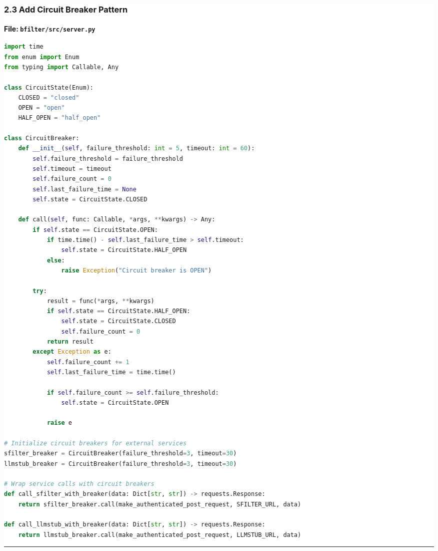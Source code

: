 ### 2.3 Add Circuit Breaker Pattern

**File: `bfilter/src/server.py`**

```python
import time
from enum import Enum
from typing import Callable, Any

class CircuitState(Enum):
    CLOSED = "closed"
    OPEN = "open" 
    HALF_OPEN = "half_open"

class CircuitBreaker:
    def __init__(self, failure_threshold: int = 5, timeout: int = 60):
        self.failure_threshold = failure_threshold
        self.timeout = timeout
        self.failure_count = 0
        self.last_failure_time = None
        self.state = CircuitState.CLOSED
    
    def call(self, func: Callable, *args, **kwargs) -> Any:
        if self.state == CircuitState.OPEN:
            if time.time() - self.last_failure_time > self.timeout:
                self.state = CircuitState.HALF_OPEN
            else:
                raise Exception("Circuit breaker is OPEN")
        
        try:
            result = func(*args, **kwargs)
            if self.state == CircuitState.HALF_OPEN:
                self.state = CircuitState.CLOSED
                self.failure_count = 0
            return result
        except Exception as e:
            self.failure_count += 1
            self.last_failure_time = time.time()
            
            if self.failure_count >= self.failure_threshold:
                self.state = CircuitState.OPEN
            
            raise e

# Initialize circuit breakers for external services
sfilter_breaker = CircuitBreaker(failure_threshold=3, timeout=30)
llmstub_breaker = CircuitBreaker(failure_threshold=3, timeout=30)

# Wrap service calls with circuit breakers
def call_sfilter_with_breaker(data: Dict[str, str]) -> requests.Response:
    return sfilter_breaker.call(make_authenticated_post_request, SFILTER_URL, data)

def call_llmstub_with_breaker(data: Dict[str, str]) -> requests.Response:
    return llmstub_breaker.call(make_authenticated_post_request, LLMSTUB_URL, data)
```

---